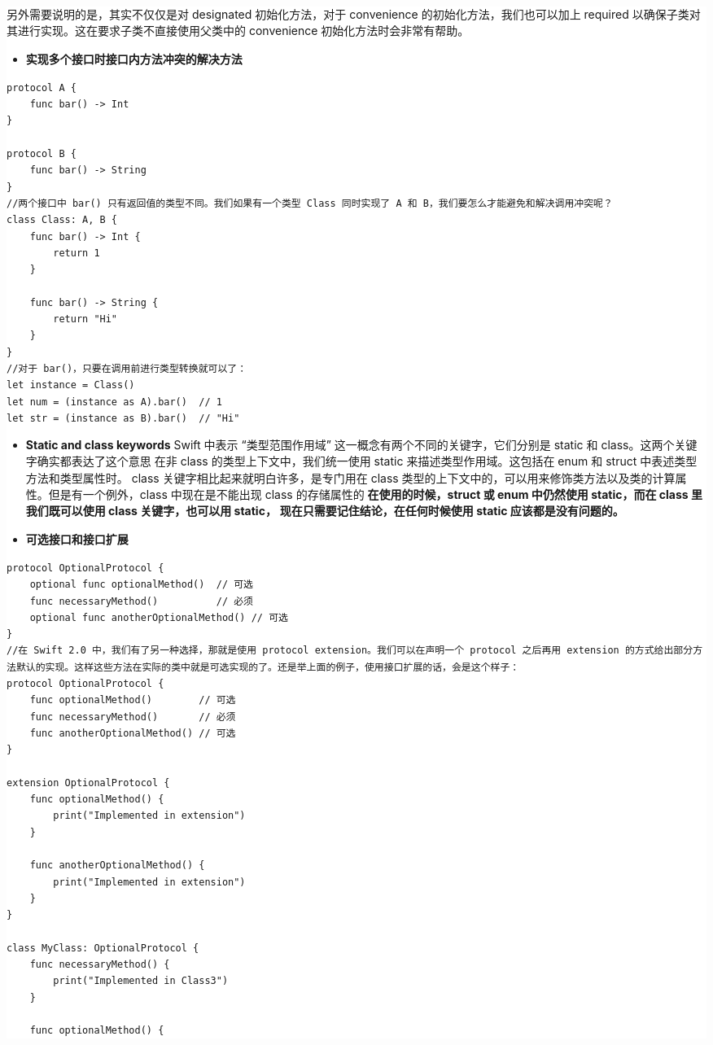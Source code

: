 另外需要说明的是，其实不仅仅是对 designated 初始化方法，对于 convenience 的初始化方法，我们也可以加上 required 以确保子类对其进行实现。这在要求子类不直接使用父类中的 convenience 初始化方法时会非常有帮助。
- **实现多个接口时接口内方法冲突的解决方法**

```
protocol A {
    func bar() -> Int
}

protocol B {
    func bar() -> String
}
//两个接口中 bar() 只有返回值的类型不同。我们如果有一个类型 Class 同时实现了 A 和 B，我们要怎么才能避免和解决调用冲突呢？
class Class: A, B {
    func bar() -> Int {
        return 1
    }

    func bar() -> String {
        return "Hi"
    }
}
//对于 bar()，只要在调用前进行类型转换就可以了：
let instance = Class()
let num = (instance as A).bar()  // 1
let str = (instance as B).bar()  // "Hi"
```
- **Static and class keywords**
Swift 中表示 “类型范围作用域” 这一概念有两个不同的关键字，它们分别是 static 和 class。这两个关键字确实都表达了这个意思
在非 class 的类型上下文中，我们统一使用 static 来描述类型作用域。这包括在 enum 和 struct 中表述类型方法和类型属性时。
class 关键字相比起来就明白许多，是专门用在 class 类型的上下文中的，可以用来修饰类方法以及类的计算属性。但是有一个例外，class 中现在是不能出现 class 的存储属性的
**在使用的时候，struct 或 enum 中仍然使用 static，而在 class 里我们既可以使用 class 关键字，也可以用 static，**
**现在只需要记住结论，在任何时候使用 static 应该都是没有问题的。**

-  **可选接口和接口扩展**
```
protocol OptionalProtocol {
    optional func optionalMethod()  // 可选
    func necessaryMethod()          // 必须
    optional func anotherOptionalMethod() // 可选
}
//在 Swift 2.0 中，我们有了另一种选择，那就是使用 protocol extension。我们可以在声明一个 protocol 之后再用 extension 的方式给出部分方法默认的实现。这样这些方法在实际的类中就是可选实现的了。还是举上面的例子，使用接口扩展的话，会是这个样子：
protocol OptionalProtocol {
    func optionalMethod()        // 可选
    func necessaryMethod()       // 必须
    func anotherOptionalMethod() // 可选
}

extension OptionalProtocol {
    func optionalMethod() {
        print("Implemented in extension")
    }

    func anotherOptionalMethod() {
        print("Implemented in extension")
    }
}

class MyClass: OptionalProtocol {
    func necessaryMethod() {
        print("Implemented in Class3")
    }

    func optionalMethod() {
```